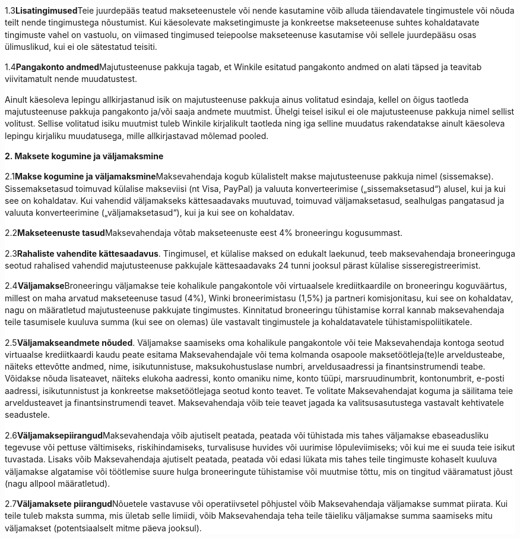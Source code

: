 1.3**Lisatingimused**Teie juurdepääs teatud makseteenustele või nende kasutamine võib alluda täiendavatele tingimustele või nõuda teilt nende tingimustega nõustumist. Kui käesolevate maksetingimuste ja konkreetse makseteenuse suhtes kohaldatavate tingimuste vahel on vastuolu, on viimased tingimused teiepoolse makseteenuse kasutamise või sellele juurdepääsu osas ülimuslikud, kui ei ole sätestatud teisiti.

1.4**Pangakonto andmed**Majutusteenuse pakkuja tagab, et Winkile esitatud pangakonto andmed on alati täpsed ja teavitab viivitamatult nende muudatustest.

Ainult käesoleva lepingu allkirjastanud isik on majutusteenuse pakkuja ainus volitatud esindaja, kellel on õigus taotleda majutusteenuse pakkuja pangakonto ja/või saaja andmete muutmist. Ühelgi teisel isikul ei ole majutusteenuse pakkuja nimel sellist volitust. Sellise volitatud isiku muutmist tuleb Winkile kirjalikult taotleda ning iga selline muudatus rakendatakse ainult käesoleva lepingu kirjaliku muudatusega, mille allkirjastavad mõlemad pooled.

**2. Maksete kogumine ja väljamaksmine**

2.1**Makse kogumine ja väljamaksmine**Maksevahendaja kogub külalistelt makse majutusteenuse pakkuja nimel (sissemakse). Sissemaksetasud toimuvad külalise makseviisi (nt Visa, PayPal) ja valuuta konverteerimise („sissemaksetasud“) alusel, kui ja kui see on kohaldatav. Kui vahendid väljamakseks kättesaadavaks muutuvad, toimuvad väljamaksetasud, sealhulgas pangatasud ja valuuta konverteerimine („väljamaksetasud“), kui ja kui see on kohaldatav.

2.2**Makseteenuste tasud**Maksevahendaja võtab makseteenuste eest 4% broneeringu kogusummast.

2.3**Rahaliste vahendite kättesaadavus**. Tingimusel, et külalise maksed on edukalt laekunud, teeb maksevahendaja broneeringuga seotud rahalised vahendid majutusteenuse pakkujale kättesaadavaks 24 tunni jooksul pärast külalise sisseregistreerimist.

2.4**Väljamakse**Broneeringu väljamakse teie kohalikule pangakontole või virtuaalsele krediitkaardile on broneeringu koguväärtus, millest on maha arvatud makseteenuse tasud (4%), Winki broneerimistasu (1,5%) ja partneri komisjonitasu, kui see on kohaldatav, nagu on määratletud majutusteenuse pakkujate tingimustes. Kinnitatud broneeringu tühistamise korral kannab maksevahendaja teile tasumisele kuuluva summa (kui see on olemas) üle vastavalt tingimustele ja kohaldatavatele tühistamispoliitikatele.

2.5**Väljamakseandmete nõuded**. Väljamakse saamiseks oma kohalikule pangakontole või teie Maksevahendaja kontoga seotud virtuaalse krediitkaardi kaudu peate esitama Maksevahendajale või tema kolmanda osapoole maksetöötleja(te)le arveldusteabe, näiteks ettevõtte andmed, nime, isikutunnistuse, maksukohustuslase numbri, arveldusaadressi ja finantsinstrumendi teabe. Võidakse nõuda lisateavet, näiteks elukoha aadressi, konto omaniku nime, konto tüüpi, marsruudinumbrit, kontonumbrit, e-posti aadressi, isikutunnistust ja konkreetse maksetöötlejaga seotud konto teavet. Te volitate Maksevahendajat koguma ja säilitama teie arveldusteavet ja finantsinstrumendi teavet. Maksevahendaja võib teie teavet jagada ka valitsusasutustega vastavalt kehtivatele seadustele.

2.6**Väljamaksepiirangud**Maksevahendaja võib ajutiselt peatada, peatada või tühistada mis tahes väljamakse ebaseadusliku tegevuse või pettuse vältimiseks, riskihindamiseks, turvalisuse huvides või uurimise lõpuleviimiseks; või kui me ei suuda teie isikut tuvastada. Lisaks võib Maksevahendaja ajutiselt peatada, peatada või edasi lükata mis tahes teile tingimuste kohaselt kuuluva väljamakse algatamise või töötlemise suure hulga broneeringute tühistamise või muutmise tõttu, mis on tingitud vääramatust jõust (nagu allpool määratletud).

2.7**Väljamaksete piirangud**Nõuetele vastavuse või operatiivsetel põhjustel võib Maksevahendaja väljamakse summat piirata. Kui teile tuleb maksta summa, mis ületab selle limiidi, võib Maksevahendaja teha teile täieliku väljamakse summa saamiseks mitu väljamakset (potentsiaalselt mitme päeva jooksul).
